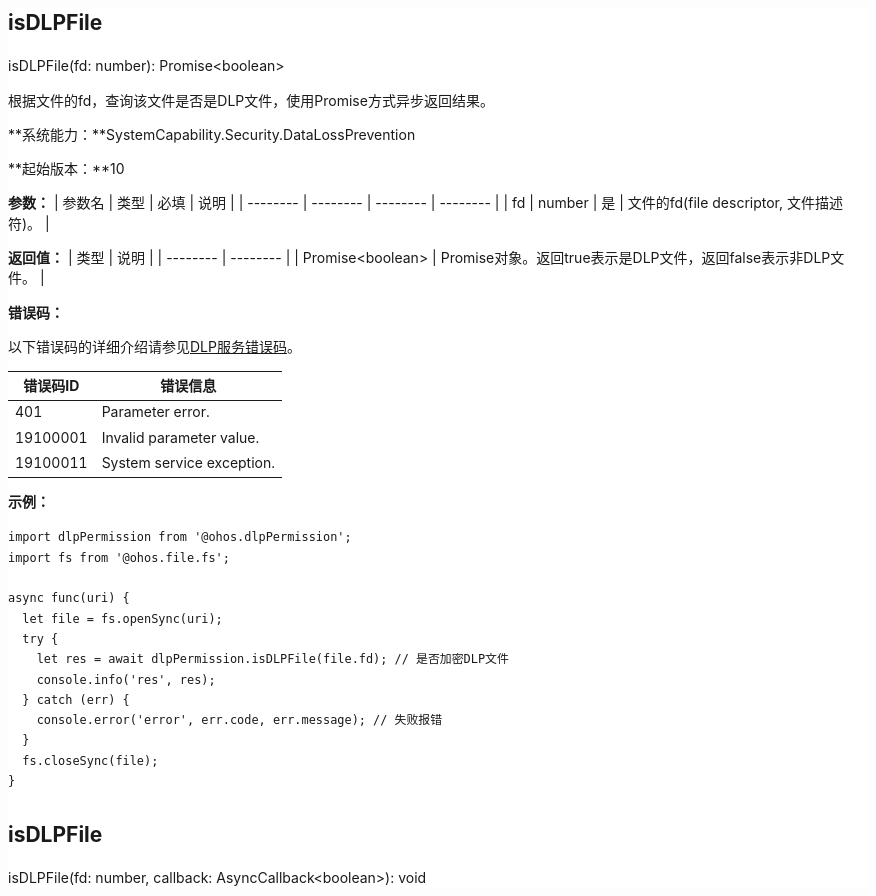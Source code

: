 
## isDLPFile

isDLPFile(fd: number): Promise&lt;boolean&gt;

根据文件的fd，查询该文件是否是DLP文件，使用Promise方式异步返回结果。

**系统能力：**SystemCapability.Security.DataLossPrevention

**起始版本：**10

**参数：**
| 参数名 | 类型 | 必填 | 说明 | 
| -------- | -------- | -------- | -------- |
| fd | number | 是 | 文件的fd(file descriptor, 文件描述符)。 | 

**返回值：**
| 类型 | 说明 | 
| -------- | -------- |
| Promise&lt;boolean&gt; | Promise对象。返回true表示是DLP文件，返回false表示非DLP文件。 | 

**错误码：**

以下错误码的详细介绍请参见[DLP服务错误码](errorcodes-dlp.md)。

| 错误码ID | 错误信息 | 
| -------- | -------- |
| 401 | Parameter error. | 
| 19100001 | Invalid parameter value. | 
| 19100011 | System service exception. | 

**示例：**
```
import dlpPermission from '@ohos.dlpPermission';
import fs from '@ohos.file.fs';

async func(uri) {
  let file = fs.openSync(uri);
  try {
    let res = await dlpPermission.isDLPFile(file.fd); // 是否加密DLP文件
    console.info('res', res);
  } catch (err) {
    console.error('error', err.code, err.message); // 失败报错
  }
  fs.closeSync(file);
}
```


## isDLPFile

isDLPFile(fd: number, callback: AsyncCallback&lt;boolean&gt;): void
